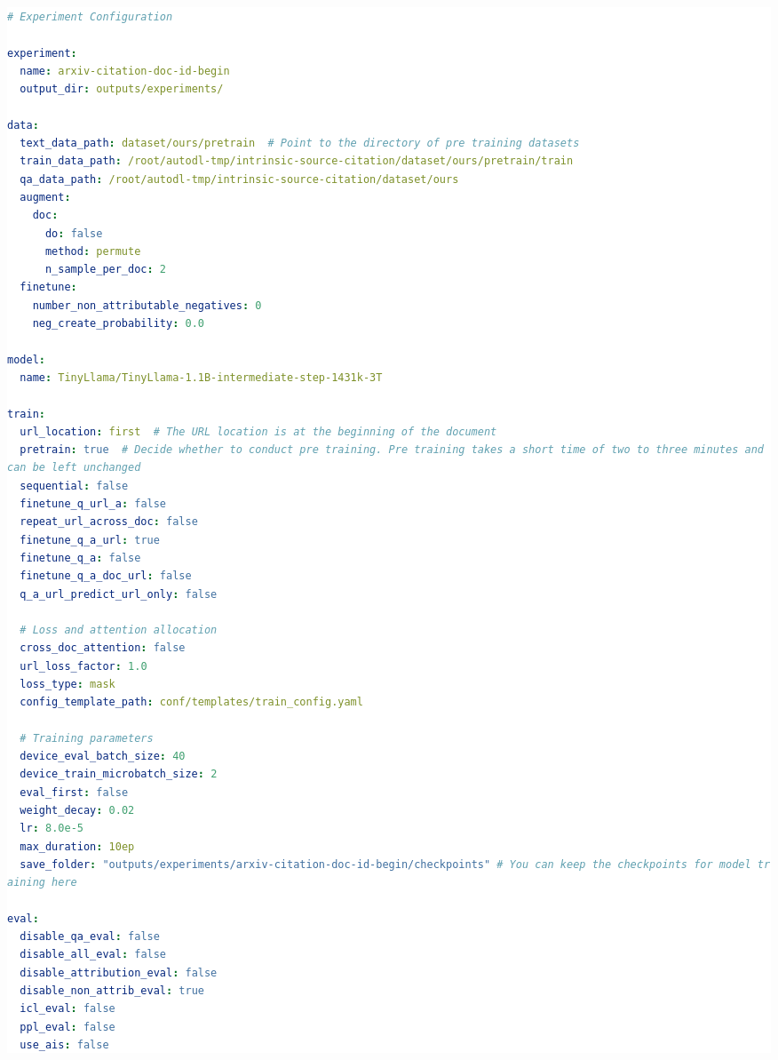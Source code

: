 ```yaml
# Experiment Configuration

experiment:
  name: arxiv-citation-doc-id-begin
  output_dir: outputs/experiments/

data:
  text_data_path: dataset/ours/pretrain  # Point to the directory of pre training datasets
  train_data_path: /root/autodl-tmp/intrinsic-source-citation/dataset/ours/pretrain/train
  qa_data_path: /root/autodl-tmp/intrinsic-source-citation/dataset/ours
  augment:
    doc:
      do: false
      method: permute
      n_sample_per_doc: 2
  finetune:
    number_non_attributable_negatives: 0
    neg_create_probability: 0.0

model:
  name: TinyLlama/TinyLlama-1.1B-intermediate-step-1431k-3T

train:
  url_location: first  # The URL location is at the beginning of the document
  pretrain: true  # Decide whether to conduct pre training. Pre training takes a short time of two to three minutes and can be left unchanged
  sequential: false
  finetune_q_url_a: false
  repeat_url_across_doc: false
  finetune_q_a_url: true
  finetune_q_a: false
  finetune_q_a_doc_url: false
  q_a_url_predict_url_only: false
  
  # Loss and attention allocation
  cross_doc_attention: false
  url_loss_factor: 1.0
  loss_type: mask
  config_template_path: conf/templates/train_config.yaml
  
  # Training parameters
  device_eval_batch_size: 40
  device_train_microbatch_size: 2
  eval_first: false
  weight_decay: 0.02
  lr: 8.0e-5
  max_duration: 10ep
  save_folder: "outputs/experiments/arxiv-citation-doc-id-begin/checkpoints" # You can keep the checkpoints for model training here

eval:  
  disable_qa_eval: false
  disable_all_eval: false
  disable_attribution_eval: false
  disable_non_attrib_eval: true
  icl_eval: false
  ppl_eval: false
  use_ais: false
```
